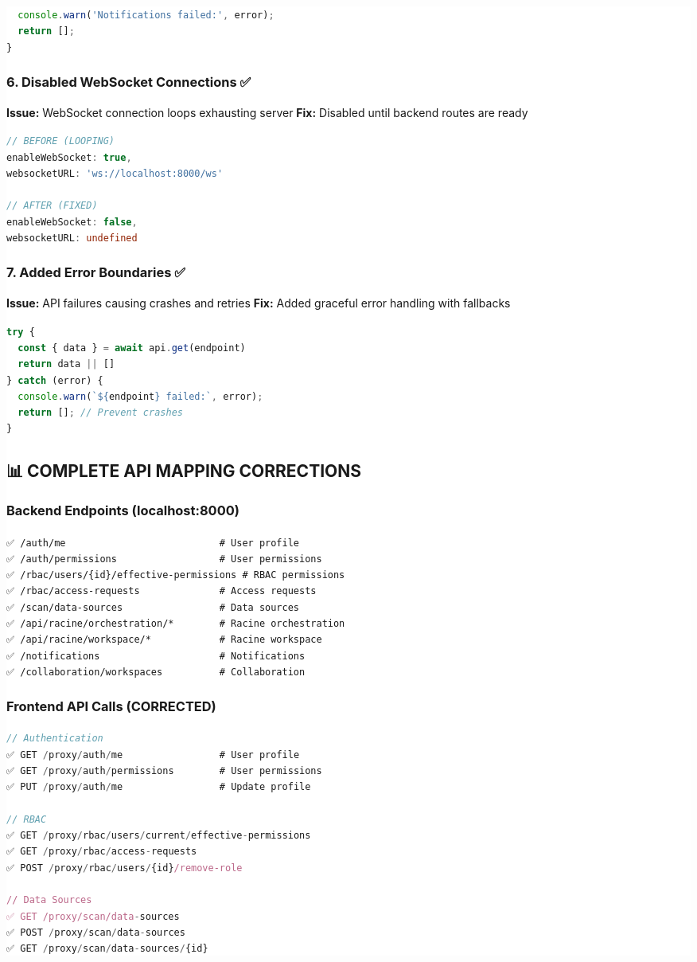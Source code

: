 ```typescript
  console.warn('Notifications failed:', error);
  return [];
}
```

### 6. **Disabled WebSocket Connections** ✅
**Issue:** WebSocket connection loops exhausting server
**Fix:** Disabled until backend routes are ready
```typescript
// BEFORE (LOOPING)
enableWebSocket: true,
websocketURL: 'ws://localhost:8000/ws'

// AFTER (FIXED)
enableWebSocket: false,
websocketURL: undefined
```

### 7. **Added Error Boundaries** ✅
**Issue:** API failures causing crashes and retries
**Fix:** Added graceful error handling with fallbacks
```typescript
try {
  const { data } = await api.get(endpoint)
  return data || []
} catch (error) {
  console.warn(`${endpoint} failed:`, error);
  return []; // Prevent crashes
}
```

## 📊 COMPLETE API MAPPING CORRECTIONS

### **Backend Endpoints (localhost:8000)**
```
✅ /auth/me                           # User profile
✅ /auth/permissions                  # User permissions
✅ /rbac/users/{id}/effective-permissions # RBAC permissions
✅ /rbac/access-requests              # Access requests
✅ /scan/data-sources                 # Data sources
✅ /api/racine/orchestration/*        # Racine orchestration
✅ /api/racine/workspace/*            # Racine workspace
✅ /notifications                     # Notifications
✅ /collaboration/workspaces          # Collaboration
```

### **Frontend API Calls (CORRECTED)**
```javascript
// Authentication
✅ GET /proxy/auth/me                 # User profile
✅ GET /proxy/auth/permissions        # User permissions
✅ PUT /proxy/auth/me                 # Update profile

// RBAC
✅ GET /proxy/rbac/users/current/effective-permissions
✅ GET /proxy/rbac/access-requests
✅ POST /proxy/rbac/users/{id}/remove-role

// Data Sources
✅ GET /proxy/scan/data-sources
✅ POST /proxy/scan/data-sources
✅ GET /proxy/scan/data-sources/{id}

```